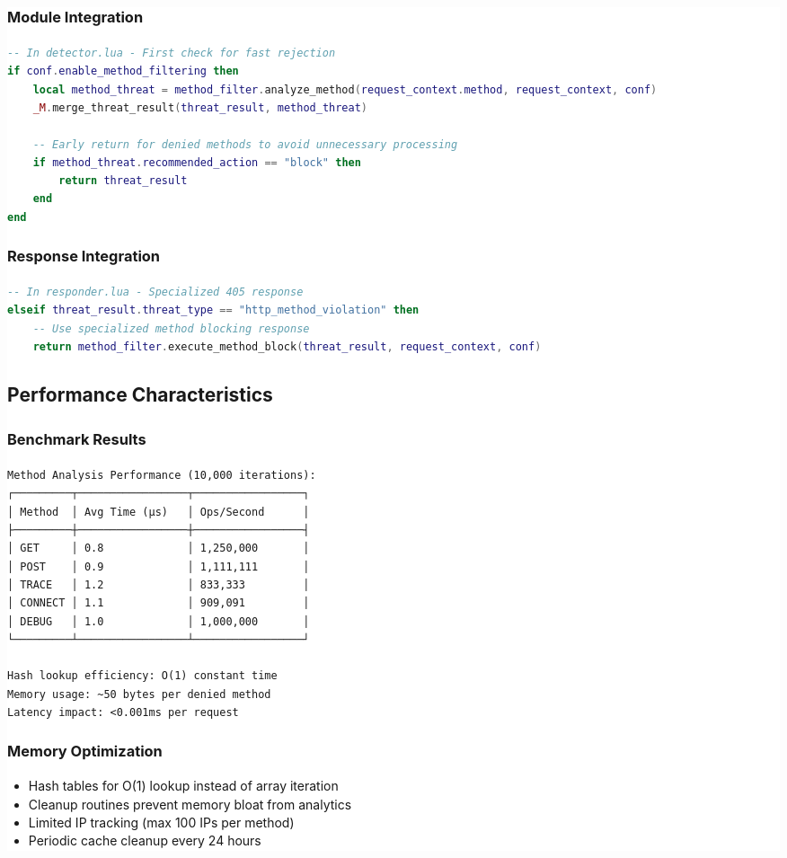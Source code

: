 ### Module Integration

```lua
-- In detector.lua - First check for fast rejection
if conf.enable_method_filtering then
    local method_threat = method_filter.analyze_method(request_context.method, request_context, conf)
    _M.merge_threat_result(threat_result, method_threat)
    
    -- Early return for denied methods to avoid unnecessary processing
    if method_threat.recommended_action == "block" then
        return threat_result
    end
end
```

### Response Integration

```lua
-- In responder.lua - Specialized 405 response
elseif threat_result.threat_type == "http_method_violation" then
    -- Use specialized method blocking response
    return method_filter.execute_method_block(threat_result, request_context, conf)
```

## Performance Characteristics

### Benchmark Results

```
Method Analysis Performance (10,000 iterations):
┌─────────┬─────────────────┬─────────────────┐
│ Method  │ Avg Time (μs)   │ Ops/Second      │
├─────────┼─────────────────┼─────────────────┤
│ GET     │ 0.8             │ 1,250,000       │
│ POST    │ 0.9             │ 1,111,111       │
│ TRACE   │ 1.2             │ 833,333         │
│ CONNECT │ 1.1             │ 909,091         │
│ DEBUG   │ 1.0             │ 1,000,000       │
└─────────┴─────────────────┴─────────────────┘

Hash lookup efficiency: O(1) constant time
Memory usage: ~50 bytes per denied method
Latency impact: <0.001ms per request
```

### Memory Optimization

- Hash tables for O(1) lookup instead of array iteration
- Cleanup routines prevent memory bloat from analytics
- Limited IP tracking (max 100 IPs per method)
- Periodic cache cleanup every 24 hours
